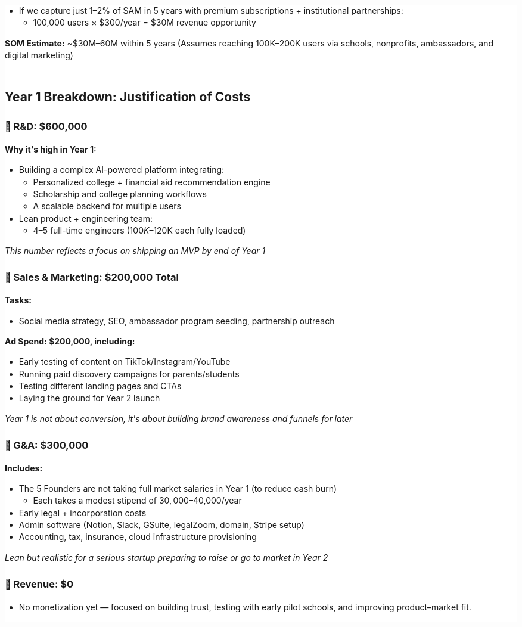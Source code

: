 - If we capture just 1–2% of SAM in 5 years with premium subscriptions + institutional partnerships:
  - 100,000 users × $300/year = $30M revenue opportunity

**SOM Estimate:** ~$30M–60M within 5 years
(Assumes reaching 100K–200K users via schools, nonprofits, ambassadors, and digital marketing)

---

## Year 1 Breakdown: Justification of Costs

### 🧪 R&D: $600,000

**Why it's high in Year 1:**
- Building a complex AI-powered platform integrating:
  - Personalized college + financial aid recommendation engine
  - Scholarship and college planning workflows
  - A scalable backend for multiple users
- Lean product + engineering team:
  - 4–5 full-time engineers ($100K–$120K each fully loaded)

*This number reflects a focus on shipping an MVP by end of Year 1*

### 📣 Sales & Marketing: $200,000 Total

**Tasks:**
- Social media strategy, SEO, ambassador program seeding, partnership outreach

**Ad Spend: $200,000, including:**
- Early testing of content on TikTok/Instagram/YouTube
- Running paid discovery campaigns for parents/students
- Testing different landing pages and CTAs
- Laying the ground for Year 2 launch

*Year 1 is not about conversion, it's about building brand awareness and funnels for later*

### 🏢 G&A: $300,000

**Includes:**
- The 5 Founders are not taking full market salaries in Year 1 (to reduce cash burn)
  - Each takes a modest stipend of $30,000–$40,000/year
- Early legal + incorporation costs
- Admin software (Notion, Slack, GSuite, legalZoom, domain, Stripe setup)
- Accounting, tax, insurance, cloud infrastructure provisioning

*Lean but realistic for a serious startup preparing to raise or go to market in Year 2*

### 💸 Revenue: $0

- No monetization yet — focused on building trust, testing with early pilot schools, and improving product–market fit.

---
